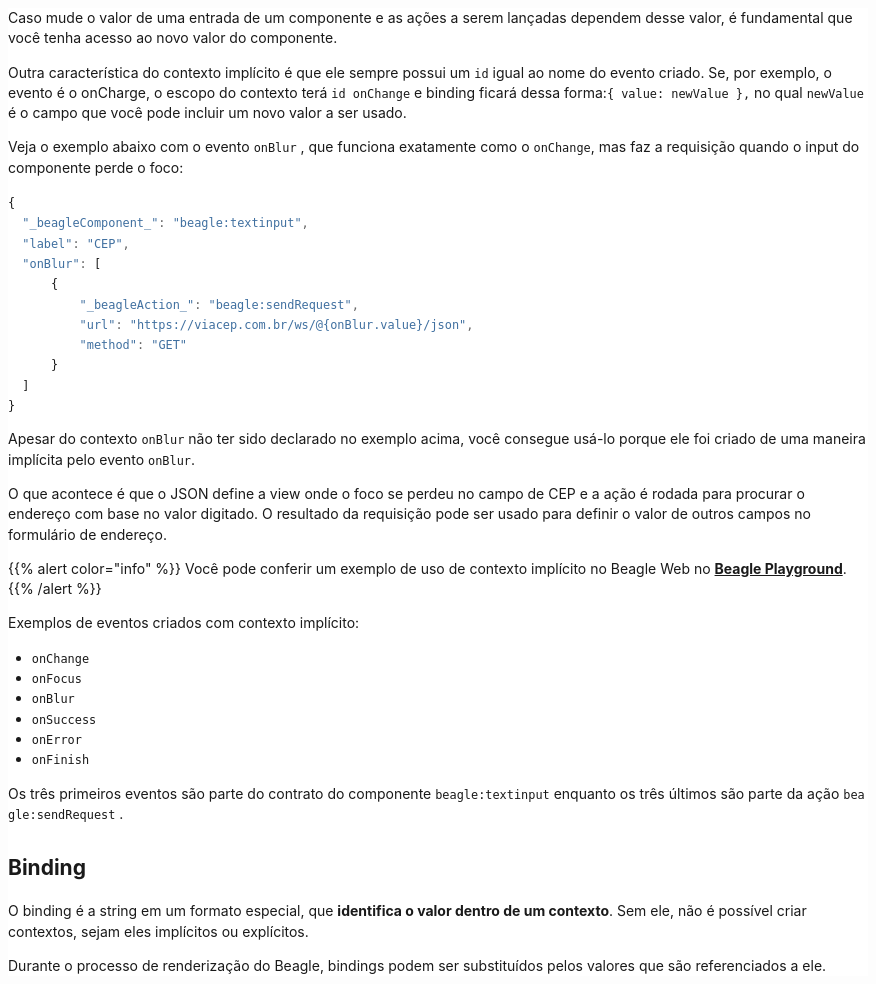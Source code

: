 Caso mude o valor de uma entrada de um componente e as ações a serem lançadas dependem desse valor, é fundamental que você tenha acesso ao novo valor do componente. 

Outra característica do contexto implícito é que ele sempre possui um `id` igual ao nome do evento criado. Se, por exemplo, o evento é o onCharge, o escopo do contexto terá `id onChange` e binding ficará dessa forma:`{ value: newValue },` no qual `newValue` é o campo que você pode incluir um novo valor a ser usado.

Veja o exemplo abaixo com o evento `onBlur` , que funciona exatamente como o `onChange`, mas faz a requisição quando o input do componente perde o foco: 

```javascript
{
  "_beagleComponent_": "beagle:textinput",
  "label": "CEP",
  "onBlur": [
      {
          "_beagleAction_": "beagle:sendRequest",
          "url": "https://viacep.com.br/ws/@{onBlur.value}/json",
          "method": "GET"
      }
  ]
}
```

Apesar do contexto `onBlur` não ter sido declarado no exemplo acima, você consegue usá-lo porque ele foi criado de uma maneira implícita pelo evento `onBlur`. 

O que acontece é que o JSON define a view onde o foco se perdeu no campo de CEP e a ação é rodada para procurar o endereço com base no valor digitado. O resultado da requisição pode ser usado para definir o valor de outros campos no formulário de endereço. 

{{% alert color="info" %}}
Você pode conferir um exemplo de uso de contexto implícito no Beagle Web no [**Beagle Playground**](https://beagle-playground.netlify.app/#/demo/component-interaction/address-form.json).
{{% /alert %}}

Exemplos de eventos criados com contexto implícito: 

* `onChange`
* `onFocus`
* `onBlur`
* `onSuccess`
* `onError` 
* `onFinish`

Os três primeiros eventos são parte do contrato do componente `beagle:textinput` enquanto os três últimos são parte da ação `beagle:sendRequest` . 

## Binding

O binding é a string em um formato especial, que **identifica o valor dentro de um contexto**.  Sem ele, não é possível criar contextos, sejam eles implícitos ou explícitos. 

Durante o processo de renderização do Beagle, bindings podem ser substituídos pelos valores que são referenciados a ele. 
